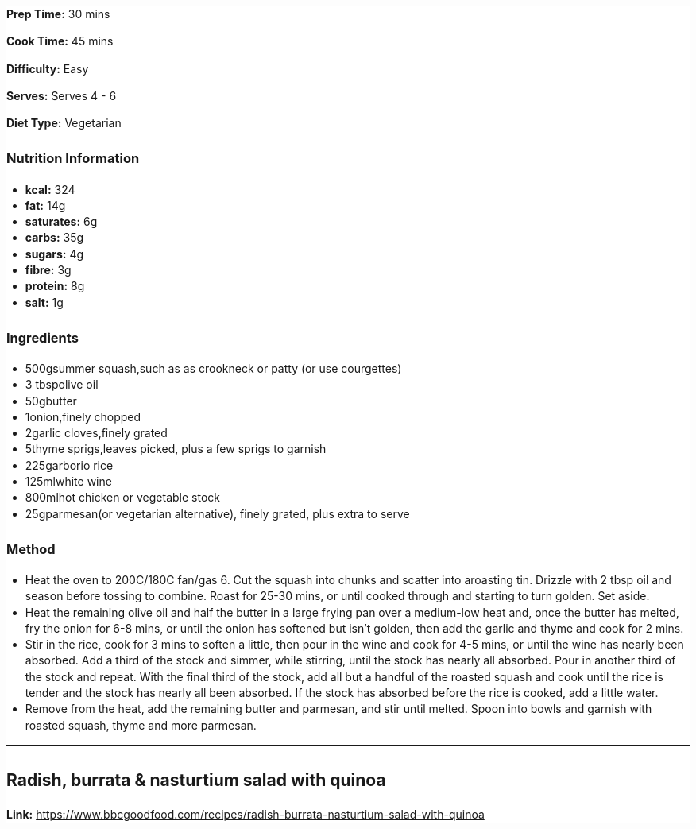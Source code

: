 **Prep Time:** 30 mins

**Cook Time:** 45 mins

**Difficulty:** Easy

**Serves:** Serves 4 - 6

**Diet Type:** Vegetarian

### Nutrition Information
- **kcal:** 324
- **fat:** 14g
- **saturates:** 6g
- **carbs:** 35g
- **sugars:** 4g
- **fibre:** 3g
- **protein:** 8g
- **salt:** 1g

### Ingredients
- 500gsummer squash,such as as crookneck or patty (or use courgettes)
- 3 tbspolive oil
- 50gbutter
- 1onion,finely chopped
- 2garlic cloves,finely grated
- 5thyme sprigs,leaves picked, plus a few sprigs to garnish
- 225garborio rice
- 125mlwhite wine
- 800mlhot chicken or vegetable stock
- 25gparmesan(or vegetarian alternative), finely grated, plus extra to serve

### Method
- Heat the oven to 200C/180C fan/gas 6. Cut the squash into chunks and scatter into aroasting tin. Drizzle with 2 tbsp oil and season before tossing to combine. Roast for 25-30 mins, or until cooked through and starting to turn golden. Set aside.
- Heat the remaining olive oil and half the butter in a large frying pan over a medium-low heat and, once the butter has melted, fry the onion for 6-8 mins, or until the onion has softened but isn’t golden, then add the garlic and thyme and cook for 2 mins.
- Stir in the rice, cook for 3 mins to soften a little, then pour in the wine and cook for 4-5 mins, or until the wine has nearly been absorbed. Add a third of the stock and simmer, while stirring, until the stock has nearly all absorbed. Pour in another third of the stock and repeat. With the final third of the stock, add all but a handful of the roasted squash and cook until the rice is tender and the stock has nearly all been absorbed. If the stock has absorbed before the rice is cooked, add a little water.
- Remove from the heat, add the remaining butter and parmesan, and stir until melted. Spoon into bowls and garnish with roasted squash, thyme and more parmesan.


---

## Radish, burrata & nasturtium salad with quinoa
**Link:** https://www.bbcgoodfood.com/recipes/radish-burrata-nasturtium-salad-with-quinoa
